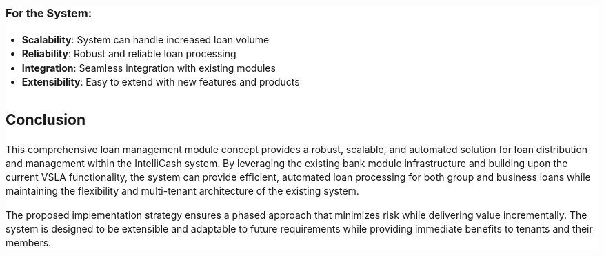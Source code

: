 ### For the System:
- **Scalability**: System can handle increased loan volume
- **Reliability**: Robust and reliable loan processing
- **Integration**: Seamless integration with existing modules
- **Extensibility**: Easy to extend with new features and products

## Conclusion

This comprehensive loan management module concept provides a robust, scalable, and automated solution for loan distribution and management within the IntelliCash system. By leveraging the existing bank module infrastructure and building upon the current VSLA functionality, the system can provide efficient, automated loan processing for both group and business loans while maintaining the flexibility and multi-tenant architecture of the existing system.

The proposed implementation strategy ensures a phased approach that minimizes risk while delivering value incrementally. The system is designed to be extensible and adaptable to future requirements while providing immediate benefits to tenants and their members.
